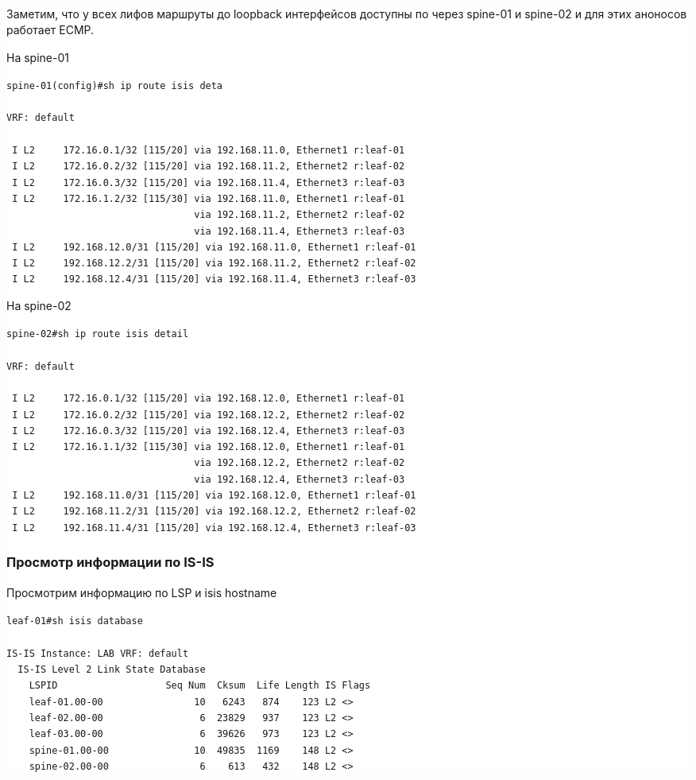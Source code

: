 Заметим, что у всех лифов маршруты до loopback интерфейсов доступны по через spine-01 и spine-02 и для этих аноносов работает ECMP.


На spine-01
```
spine-01(config)#sh ip route isis deta

VRF: default

 I L2     172.16.0.1/32 [115/20] via 192.168.11.0, Ethernet1 r:leaf-01
 I L2     172.16.0.2/32 [115/20] via 192.168.11.2, Ethernet2 r:leaf-02
 I L2     172.16.0.3/32 [115/20] via 192.168.11.4, Ethernet3 r:leaf-03
 I L2     172.16.1.2/32 [115/30] via 192.168.11.0, Ethernet1 r:leaf-01
                                 via 192.168.11.2, Ethernet2 r:leaf-02
                                 via 192.168.11.4, Ethernet3 r:leaf-03
 I L2     192.168.12.0/31 [115/20] via 192.168.11.0, Ethernet1 r:leaf-01
 I L2     192.168.12.2/31 [115/20] via 192.168.11.2, Ethernet2 r:leaf-02
 I L2     192.168.12.4/31 [115/20] via 192.168.11.4, Ethernet3 r:leaf-03
```

На spine-02

```
spine-02#sh ip route isis detail 

VRF: default

 I L2     172.16.0.1/32 [115/20] via 192.168.12.0, Ethernet1 r:leaf-01
 I L2     172.16.0.2/32 [115/20] via 192.168.12.2, Ethernet2 r:leaf-02
 I L2     172.16.0.3/32 [115/20] via 192.168.12.4, Ethernet3 r:leaf-03
 I L2     172.16.1.1/32 [115/30] via 192.168.12.0, Ethernet1 r:leaf-01
                                 via 192.168.12.2, Ethernet2 r:leaf-02
                                 via 192.168.12.4, Ethernet3 r:leaf-03
 I L2     192.168.11.0/31 [115/20] via 192.168.12.0, Ethernet1 r:leaf-01
 I L2     192.168.11.2/31 [115/20] via 192.168.12.2, Ethernet2 r:leaf-02
 I L2     192.168.11.4/31 [115/20] via 192.168.12.4, Ethernet3 r:leaf-03
```

### Просмотр информации по IS-IS

Просмотрим информацию по LSP и isis hostname
```
leaf-01#sh isis database 

IS-IS Instance: LAB VRF: default
  IS-IS Level 2 Link State Database
    LSPID                   Seq Num  Cksum  Life Length IS Flags
    leaf-01.00-00                10   6243   874    123 L2 <>
    leaf-02.00-00                 6  23829   937    123 L2 <>
    leaf-03.00-00                 6  39626   973    123 L2 <>
    spine-01.00-00               10  49835  1169    148 L2 <>
    spine-02.00-00                6    613   432    148 L2 <>
```
